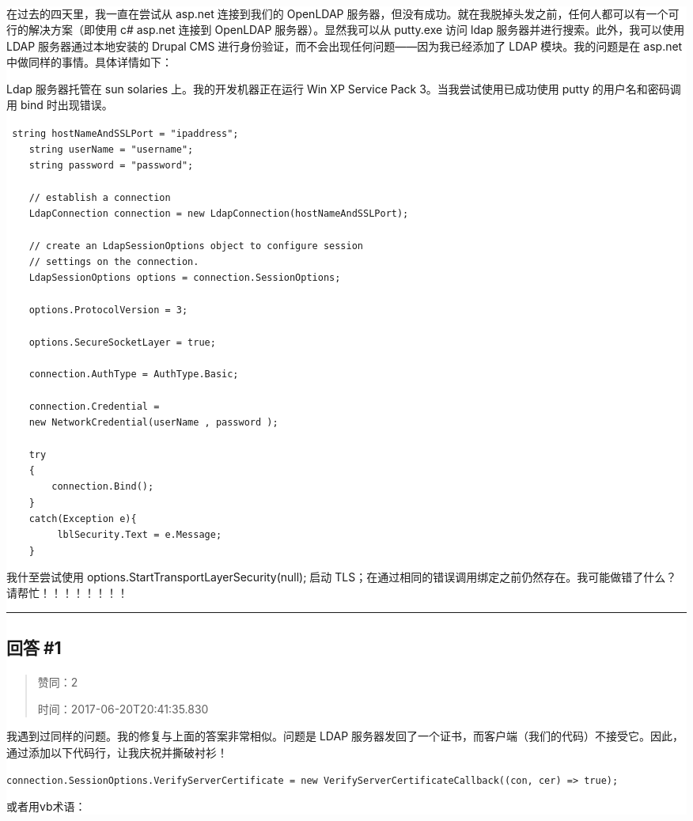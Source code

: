 在过去的四天里，我一直在尝试从 asp.net 连接到我们的 OpenLDAP 服务器，但没有成功。就在我脱掉头发之前，任何人都可以有一个可行的解决方案（即使用 c# asp.net 连接到 OpenLDAP 服务器）。显然我可以从 putty.exe 访问 ldap 服务器并进行搜索。此外，我可以使用 LDAP 服务器通过本地安装的 Drupal CMS 进行身份验证，而不会出现任何问题——因为我已经添加了 LDAP 模块。我的问题是在 asp.net 中做同样的事情。具体详情如下：

Ldap 服务器托管在 sun solaries 上。我的开发机器正在运行 Win XP Service Pack 3。当我尝试使用已成功使用 putty 的用户名和密码调用 bind 时出现错误。

```
 string hostNameAndSSLPort = "ipaddress";
    string userName = "username";
    string password = "password";

    // establish a connection
    LdapConnection connection = new LdapConnection(hostNameAndSSLPort);

    // create an LdapSessionOptions object to configure session
    // settings on the connection.
    LdapSessionOptions options = connection.SessionOptions;

    options.ProtocolVersion = 3;

    options.SecureSocketLayer = true;

    connection.AuthType = AuthType.Basic;

    connection.Credential =
    new NetworkCredential(userName , password );

    try
    {
        connection.Bind();
    }
    catch(Exception e){
         lblSecurity.Text = e.Message;
    } 
```

我什至尝试使用 options.StartTransportLayerSecurity(null); 启动 TLS；在通过相同的错误调用绑定之前仍然存在。我可能做错了什么？请帮忙！！！！！！！！

* * *

## 回答 #1

> 赞同：2
> 
> 时间：2017-06-20T20:41:35.830

我遇到过同样的问题。我的修复与上面的答案非常相似。问题是 LDAP 服务器发回了一个证书，而客户端（我们的代码）不接受它。因此，通过添加以下代码行，让我庆祝并撕破衬衫！

```
connection.SessionOptions.VerifyServerCertificate = new VerifyServerCertificateCallback((con, cer) => true); 
```

或者用vb术语：
